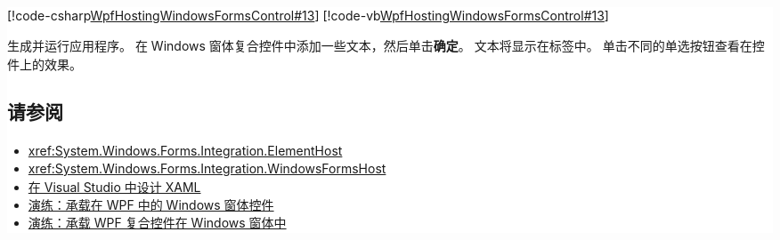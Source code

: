  [!code-csharp[WpfHostingWindowsFormsControl#13](~/samples/snippets/csharp/VS_Snippets_Wpf/WpfHostingWindowsFormsControl/CSharp/WpfHost/Page1.xaml.cs#13)]
 [!code-vb[WpfHostingWindowsFormsControl#13](~/samples/snippets/visualbasic/VS_Snippets_Wpf/WpfHostingWindowsFormsControl/VisualBasic/WpfHost/Page1.xaml.vb#13)]  
  
 生成并运行应用程序。 在 Windows 窗体复合控件中添加一些文本，然后单击**确定**。 文本将显示在标签中。 单击不同的单选按钮查看在控件上的效果。  
  
## <a name="see-also"></a>请参阅
- <xref:System.Windows.Forms.Integration.ElementHost>
- <xref:System.Windows.Forms.Integration.WindowsFormsHost>
- [在 Visual Studio 中设计 XAML](/visualstudio/designers/designing-xaml-in-visual-studio)
- [演练：承载在 WPF 中的 Windows 窗体控件](walkthrough-hosting-a-windows-forms-control-in-wpf.md)
- [演练：承载 WPF 复合控件在 Windows 窗体中](walkthrough-hosting-a-wpf-composite-control-in-windows-forms.md)

